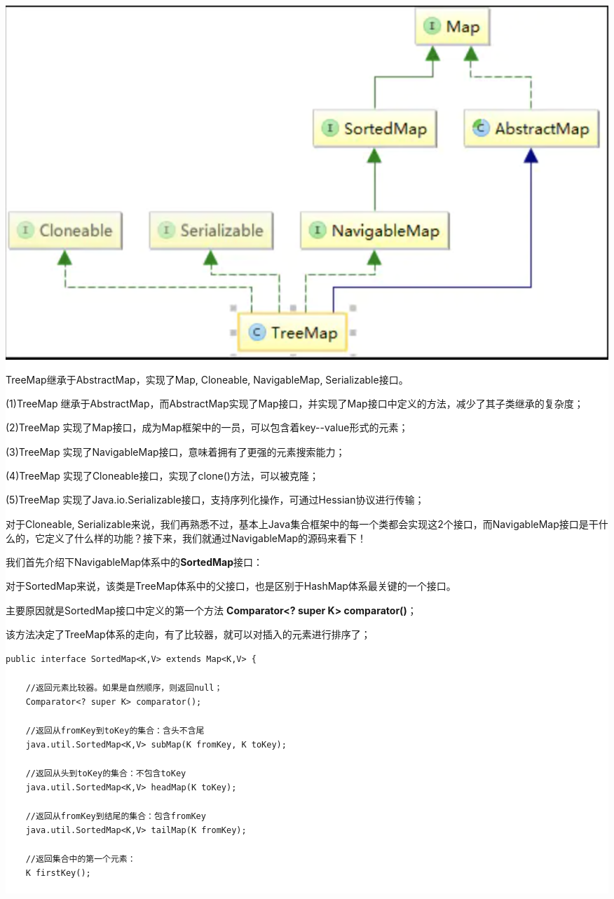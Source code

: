 ![treemap_1](../_images/java_treemap_1.png)

TreeMap继承于AbstractMap，实现了Map, Cloneable, NavigableMap, Serializable接口。

(1)TreeMap 继承于AbstractMap，而AbstractMap实现了Map接口，并实现了Map接口中定义的方法，减少了其子类继承的复杂度；

(2)TreeMap 实现了Map接口，成为Map框架中的一员，可以包含着key--value形式的元素；

(3)TreeMap 实现了NavigableMap接口，意味着拥有了更强的元素搜索能力；

(4)TreeMap 实现了Cloneable接口，实现了clone()方法，可以被克隆；

(5)TreeMap 实现了Java.io.Serializable接口，支持序列化操作，可通过Hessian协议进行传输；

对于Cloneable, Serializable来说，我们再熟悉不过，基本上Java集合框架中的每一个类都会实现这2个接口，而NavigableMap接口是干什么的，它定义了什么样的功能？接下来，我们就通过NavigableMap的源码来看下！

我们首先介绍下NavigableMap体系中的**SortedMap**接口：

对于SortedMap来说，该类是TreeMap体系中的父接口，也是区别于HashMap体系最关键的一个接口。

主要原因就是SortedMap接口中定义的第一个方法 **Comparator<? super K> comparator()**；

该方法决定了TreeMap体系的走向，有了比较器，就可以对插入的元素进行排序了；

```
public interface SortedMap<K,V> extends Map<K,V> {
    
    //返回元素比较器。如果是自然顺序，则返回null；
    Comparator<? super K> comparator();
    
    //返回从fromKey到toKey的集合：含头不含尾
    java.util.SortedMap<K,V> subMap(K fromKey, K toKey);

    //返回从头到toKey的集合：不包含toKey
    java.util.SortedMap<K,V> headMap(K toKey);

    //返回从fromKey到结尾的集合：包含fromKey
    java.util.SortedMap<K,V> tailMap(K fromKey);
    
    //返回集合中的第一个元素：
    K firstKey();
   
```